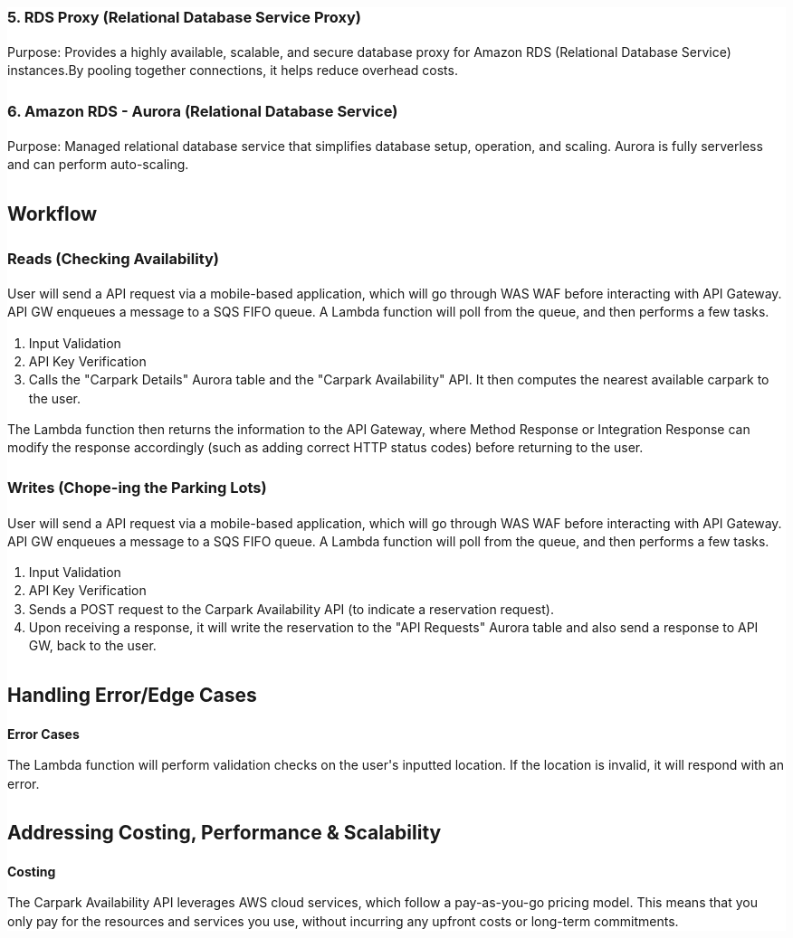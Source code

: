 ### 5. RDS Proxy (Relational Database Service Proxy)
Purpose: Provides a highly available, scalable, and secure database proxy for Amazon RDS (Relational Database Service) instances.By pooling together connections, it helps reduce overhead costs.

### 6. Amazon RDS - Aurora (Relational Database Service)
Purpose: Managed relational database service that simplifies database setup, operation, and scaling. Aurora is fully serverless and can perform auto-scaling.

## Workflow


### Reads (Checking Availability)

User will send a API request via a mobile-based application, which will go through WAS WAF before interacting with API Gateway. API GW enqueues a message to a SQS FIFO queue. A Lambda function will poll from the queue, and then performs a few tasks.

1) Input Validation 
2) API Key Verification
3) Calls the "Carpark Details" Aurora table and the "Carpark Availability" API. It then computes the nearest available carpark to the user.

The Lambda function then returns the information to the API Gateway, where Method Response or Integration Response can modify the response accordingly (such as adding correct HTTP status codes) before returning to the user.

### Writes (Chope-ing the Parking Lots)

User will send a API request via a mobile-based application, which will go through WAS WAF before interacting with API Gateway. API GW enqueues a message to a SQS FIFO queue. A Lambda function will poll from the queue, and then performs a few tasks.

1) Input Validation 
2) API Key Verification
3) Sends a POST request to the Carpark Availability API (to indicate a reservation request).
4) Upon receiving a response, it will write the reservation to the "API Requests" Aurora table and also send a response to API GW, back to the user.

## Handling Error/Edge Cases

**Error Cases**

The Lambda function will perform validation checks on the user's inputted location. If the location is invalid, it will respond with an error.

## Addressing Costing, Performance & Scalability

**Costing**

The Carpark Availability API leverages AWS cloud services, which follow a pay-as-you-go pricing model. This means that you only pay for the resources and services you use, without incurring any upfront costs or long-term commitments.
